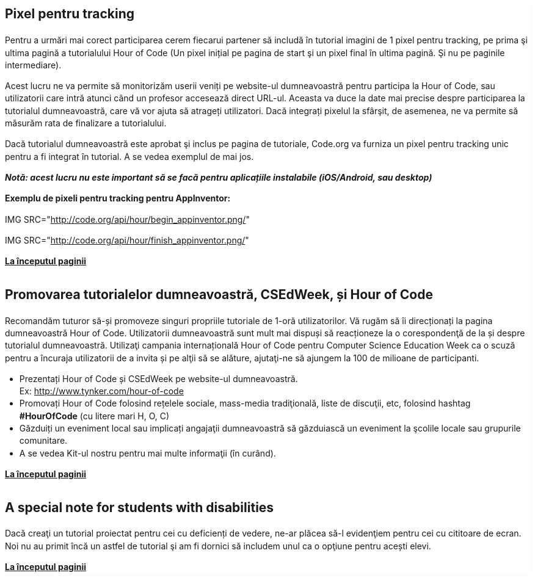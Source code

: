 ## Pixel pentru tracking

Pentru a urmări mai corect participarea cerem fiecarui partener să includă în tutorial imagini de 1 pixel pentru tracking, pe prima şi ultima pagină a tutorialului Hour of Code (Un pixel inițial pe pagina de start şi un pixel final în ultima pagină. Şi nu pe paginile intermediare).

Acest lucru ne va permite să monitorizăm userii veniți pe website-ul dumneavoastră pentru participa la Hour of Code, sau utilizatorii care intră atunci când un profesor accesează direct URL-ul. Aceasta va duce la date mai precise despre participarea la tutorialul dumneavoastră, care vă vor ajuta să atrageți utilizatori. Dacă integrați pixelul la sfârşit, de asemenea, ne va permite să măsurăm rata de finalizare a tutorialului.

Dacă tutorialul dumneavoastră este aprobat şi inclus pe pagina de tutoriale, Code.org va furniza un pixel pentru tracking unic pentru a fi integrat în tutorial. A se vedea exemplul de mai jos.

***Notă: acest lucru nu este important să se facă pentru aplicațiile instalabile (iOS/Android, sau desktop)***

**Exemplu de pixeli pentru tracking pentru AppInventor:**

IMG SRC="http://code.org/api/hour/begin_appinventor.png/"

IMG SRC="http://code.org/api/hour/finish_appinventor.png/"

[**La începutul paginii**][9]

<a id="promote"></a>

## Promovarea tutorialelor dumneavoastră, CSEdWeek, și Hour of Code

Recomandăm tuturor să-și promoveze singuri propriile tutoriale de 1-oră utilizatorilor. Vă rugăm să îi direcționați la pagina dumneavoastră Hour of Code. Utilizatorii dumneavoastră sunt mult mai dispuși să reacționeze la o corespondenţă de la și despre tutorialul dumneavoastră. Utilizaţi campania internațională Hour of Code pentru Computer Science Education Week ca o scuză pentru a încuraja utilizatorii de a invita și pe alţii să se alăture, ajutaţi-ne să ajungem la 100 de milioane de participanti.

*   Prezentați Hour of Code și CSEdWeek pe website-ul dumneavoastră.  
    Ex: <http://www.tynker.com/hour-of-code>
*   Promovați Hour of Code folosind rețelele sociale, mass-media tradiţională, liste de discuţii, etc, folosind hashtag **#HourOfCode** (cu litere mari H, O, C)
*   Găzduiți un eveniment local sau implicați angajaţii dumneavoastră să găzduiască un eveniment la şcolile locale sau grupurile comunitare.
*   A se vedea Kit-ul nostru pentru mai multe informaţii (în curând).

[**La începutul paginii**][9]

<a id="disabilities"></a>

## A special note for students with disabilities

Dacă creaţi un tutorial proiectat pentru cei cu deficienți de vedere, ne-ar plăcea să-l evidenţiem pentru cei cu cititoare de ecran. Noi nu au primit încă un astfel de tutorial şi am fi dornici să includem unul ca o opţiune pentru acești elevi.

[**La începutul paginii**][9]

 [1]: #inclusion
 [2]: #guidelines
 [3]: #submit
 [4]: #design
 [5]: #tm
 [6]: #pixel
 [7]: #promote
 [8]: #disabilities
 [9]: #top
 [10]: https://docs.google.com/a/code.org/forms/d/16FZ2a24YsZzhoCiThzUf1DI7nkuYG5sJURMEPd3wDvU/viewform
 [11]: http://en.wikipedia.org/wiki/Children's_Online_Privacy_Protection_Act
 [12]: http://csta.acm.org/Curriculum/sub/K12Standards.html
 [13]: https://www.dropbox.com/s/ojlltuegr7ruvx1/csedweek-logo-final-small.jpg
 [14]: https://www.dropbox.com/s/yolheibpxapzpp1/csedweek-logo-final-big.png
 [15]: http://www.ncwit.org/resources/pair-programming-box-power-collaborative-learning